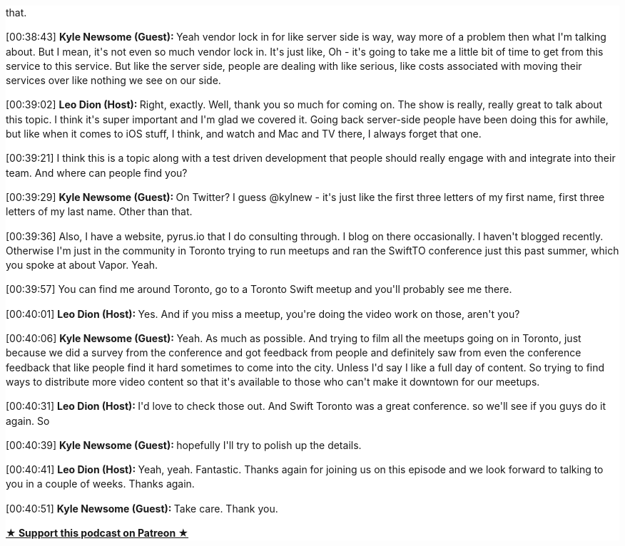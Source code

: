 that.</p><p>[00:38:43] <strong>Kyle Newsome (Guest): </strong>Yeah vendor lock in for like server side is way, way more of a problem then what I'm talking about. But I mean, it's not even so much vendor lock in. It's just like, Oh - it's going to take me a little bit of time to get from this service to this service. But like the server side, people are dealing with like serious, like costs associated with moving their services over like nothing we see on our side.</p><p>[00:39:02] <strong>Leo Dion (Host): </strong>Right, exactly. Well, thank you so much for coming on. The show is really, really great to talk about this topic. I think it's super important and I'm glad we covered it. Going back server-side people have been doing this for awhile, but like when it comes to iOS stuff, I think, and watch and Mac and TV there, I always forget that one.</p><p>[00:39:21] I think this is a topic along with a test driven development that people should really engage with and integrate into their team. And where can people find you?</p><p>[00:39:29] <strong>Kyle Newsome (Guest): </strong>On Twitter? I guess @kylnew - it's just like the first three letters of my first name, first three letters of my last name. Other than that.</p><p>[00:39:36] Also, I have a website, pyrus.io that I do consulting through. I blog on there occasionally. I haven't blogged recently. Otherwise I'm just in the community in Toronto trying to run meetups and ran the SwiftTO conference just this past summer, which you spoke at about Vapor. Yeah.</p><p>[00:39:57] You can find me around Toronto, go to a Toronto Swift meetup and you'll probably see me there. </p><p>[00:40:01] <strong>Leo Dion (Host): </strong>Yes. And if you miss a meetup, you're doing the video work on those, aren't you? </p><p>[00:40:06] <strong>Kyle Newsome (Guest): </strong>Yeah. As much as possible. And trying to film all the meetups going on in Toronto, just because we did a survey from the conference and got feedback from people and definitely saw from even the conference feedback that like people find it hard sometimes to come into the city. Unless I'd say I like a full day of content. So trying to find ways to distribute more video content so that it's available to those who can't make it downtown for our meetups. </p><p>[00:40:31] <strong>Leo Dion (Host): </strong>I'd love to check those out. And Swift Toronto was a great conference. so we'll see if you guys do it again. So </p><p>[00:40:39] <strong>Kyle Newsome (Guest): </strong>hopefully I'll try to polish up the details. </p><p>[00:40:41] <strong>Leo Dion (Host): </strong>Yeah, yeah. Fantastic. Thanks again for joining us on this episode and we look forward to talking to you in a couple of weeks. Thanks again. </p><p>[00:40:51] <strong>Kyle Newsome (Guest): </strong>Take care. Thank you.</p><p><strong><a rel="payment" title="★ Support this podcast on Patreon ★" href="https://www.patreon.com/empowerappsshow">★ Support this podcast on Patreon ★</a></strong></p>
      
